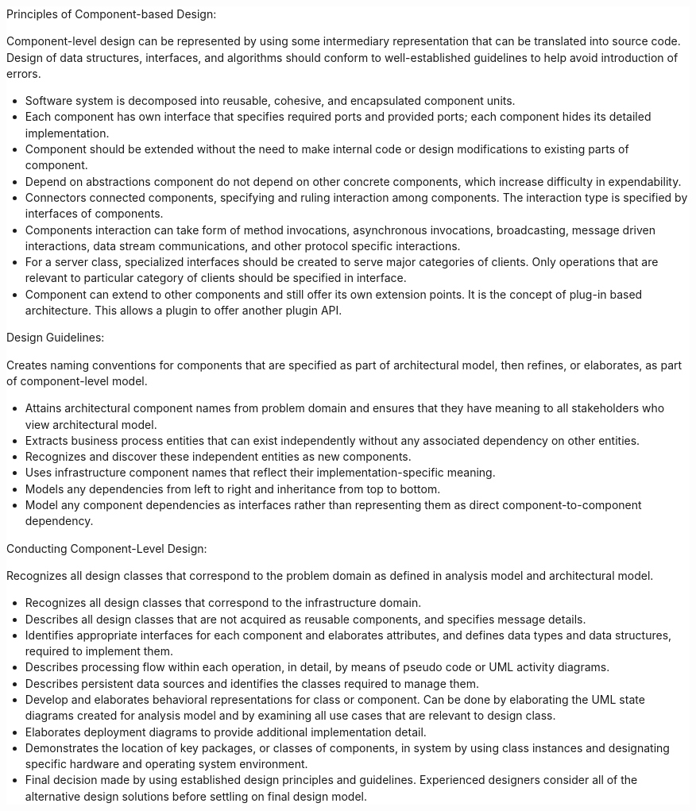 Principles of Component-based Design:

Component-level design can be represented by using some intermediary representation that can be translated into source code. Design of data structures, interfaces, and algorithms should conform to well-established guidelines to help avoid introduction of errors.

- Software system is decomposed into reusable, cohesive, and encapsulated component units.
- Each component has own interface that specifies required ports and provided ports; each component hides its detailed implementation.
- Component should be extended without the need to make internal code or design modifications to existing parts of component.
- Depend on abstractions component do not depend on other concrete components, which increase difficulty in expendability.
- Connectors connected components, specifying and ruling interaction among components. The interaction type is specified by interfaces of components.
- Components interaction can take form of method invocations, asynchronous invocations, broadcasting, message driven interactions, data stream communications, and other protocol specific interactions.
- For a server class, specialized interfaces should be created to serve major categories of clients. Only operations that are relevant to particular category of clients should be specified in interface.
- Component can extend to other components and still offer its own extension points. It is the concept of plug-in based architecture. This allows a plugin to offer another plugin API.

Design Guidelines:

Creates naming conventions for components that are specified as part of architectural model, then refines, or elaborates, as part of component-level model.

- Attains architectural component names from problem domain and ensures that they have meaning to all stakeholders who view architectural model.
- Extracts business process entities that can exist independently without any associated dependency on other entities.
- Recognizes and discover these independent entities as new components.
- Uses infrastructure component names that reflect their implementation-specific meaning.
- Models any dependencies from left to right and inheritance from top to bottom.
- Model any component dependencies as interfaces rather than representing them as direct component-to-component dependency.

Conducting Component-Level Design:

Recognizes all design classes that correspond to the problem domain as defined in analysis model and architectural model.

- Recognizes all design classes that correspond to the infrastructure domain.
- Describes all design classes that are not acquired as reusable components, and specifies message details.
- Identifies appropriate interfaces for each component and elaborates attributes, and defines data types and data structures, required to implement them.
- Describes processing flow within each operation, in detail, by means of pseudo code or UML activity diagrams.
- Describes persistent data sources and identifies the classes required to manage them.
- Develop and elaborates behavioral representations for class or component. Can be done by elaborating the UML state diagrams created for analysis model and by examining all use cases that are relevant to design class.
- Elaborates deployment diagrams to provide additional implementation detail.
- Demonstrates the location of key packages, or classes of components, in system by using class instances and designating specific hardware and operating system environment.
- Final decision made by using established design principles and guidelines. Experienced designers consider all of the alternative design solutions before settling on final design model.
